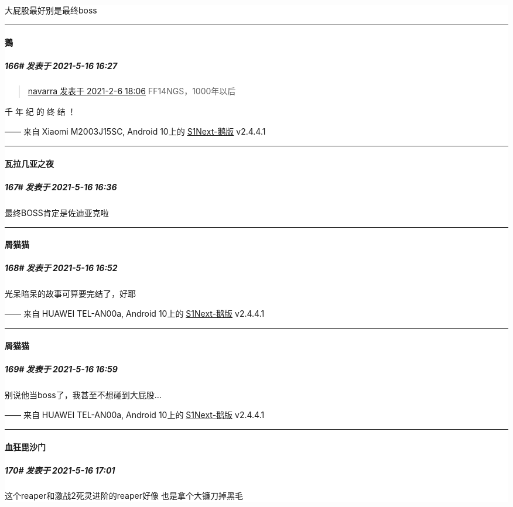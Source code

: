 
大屁股最好别是最终boss


*****

####  鵝  
##### 166#       发表于 2021-5-16 16:27


<blockquote><a href="httphttps://bbs.saraba1st.com/2b/forum.php?mod=redirect&amp;goto=findpost&amp;pid=50258002&amp;ptid=1986535" target="_blank">navarra 发表于 2021-2-6 18:06</a>
FF14NGS，1000年以后</blockquote>
千 年 纪 的 终 结 ！

—— 来自 Xiaomi M2003J15SC, Android 10上的 [S1Next-鹅版](https://github.com/ykrank/S1-Next/releases) v2.4.4.1


*****

####  瓦拉几亚之夜  
##### 167#       发表于 2021-5-16 16:36


最终BOSS肯定是佐迪亚克啦


*****

####  屑猫猫  
##### 168#       发表于 2021-5-16 16:52


光呆暗呆的故事可算要完结了，好耶

—— 来自 HUAWEI TEL-AN00a, Android 10上的 [S1Next-鹅版](https://github.com/ykrank/S1-Next/releases) v2.4.4.1


*****

####  屑猫猫  
##### 169#       发表于 2021-5-16 16:59


别说他当boss了，我甚至不想碰到大屁股…

—— 来自 HUAWEI TEL-AN00a, Android 10上的 [S1Next-鹅版](https://github.com/ykrank/S1-Next/releases) v2.4.4.1


*****

####  血狂毘沙门  
##### 170#       发表于 2021-5-16 17:01


这个reaper和激战2死灵进阶的reaper好像 也是拿个大镰刀掉黑毛
